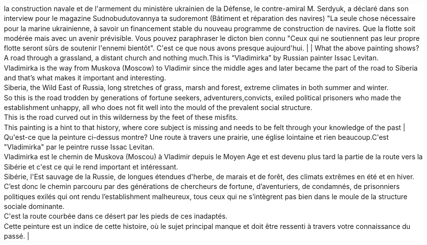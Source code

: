 la construction navale et de l'armement du ministère ukrainien de la Défense, le contre-amiral M. Serdyuk, a déclaré dans son interview pour le magazine Sudnobudutovannya ta sudoremont (Bâtiment et réparation des navires) "La seule chose nécessaire pour la marine ukrainienne, à savoir un financement stable du nouveau programme de construction de navires. Que la flotte soit modérée mais avec un avenir prévisible. Vous pouvez paraphraser le dicton bien connu "Ceux qui ne soutiennent pas leur propre flotte seront sûrs de soutenir l'ennemi bientôt". C'est ce que nous avons presque aujourd'hui. |
| What the above painting shows? A road through a grassland, a distant church and nothing much.This is “Vladimirka” by Russian painter Issac Levitan.<br/>Vladimirka is the way from Muskova (Moscow) to Vladimir since the middle ages and later became the part of the road to Siberia and that’s what makes it important and interesting.<br/>Siberia, the Wild East of Russia, long stretches of grass, marsh and forest, extreme climates in both summer and winter.<br/>So this is the road trodden by generations of fortune seekers, adventurers,convicts, exiled political prisoners who made the establishment unhappy, all who does not fit well into the mould of the prevalent social structure.<br/>This is the road curved out in this wilderness by the feet of these misfits.<br/>This painting is a hint to that history, where core subject is missing and needs to be felt through your knowledge of the past | Qu'est-ce que la peinture ci-dessus montre? Une route à travers une prairie, une église lointaine et rien beaucoup.C'est "Vladimirka" par le peintre russe Issac Levitan.<br/>Vladimirka est le chemin de Muskova (Moscou) à Vladimir depuis le Moyen Age et est devenu plus tard la partie de la route vers la Sibérie et c'est ce qui le rend important et intéressant.<br/>Sibérie, l'Est sauvage de la Russie, de longues étendues d'herbe, de marais et de forêt, des climats extrêmes en été et en hiver.<br/>C’est donc le chemin parcouru par des générations de chercheurs de fortune, d’aventuriers, de condamnés, de prisonniers politiques exilés qui ont rendu l’establishment malheureux, tous ceux qui ne s’intègrent pas bien dans le moule de la structure sociale dominante.<br/>C'est la route courbée dans ce désert par les pieds de ces inadaptés.<br/>Cette peinture est un indice de cette histoire, où le sujet principal manque et doit être ressenti à travers votre connaissance du passé. |